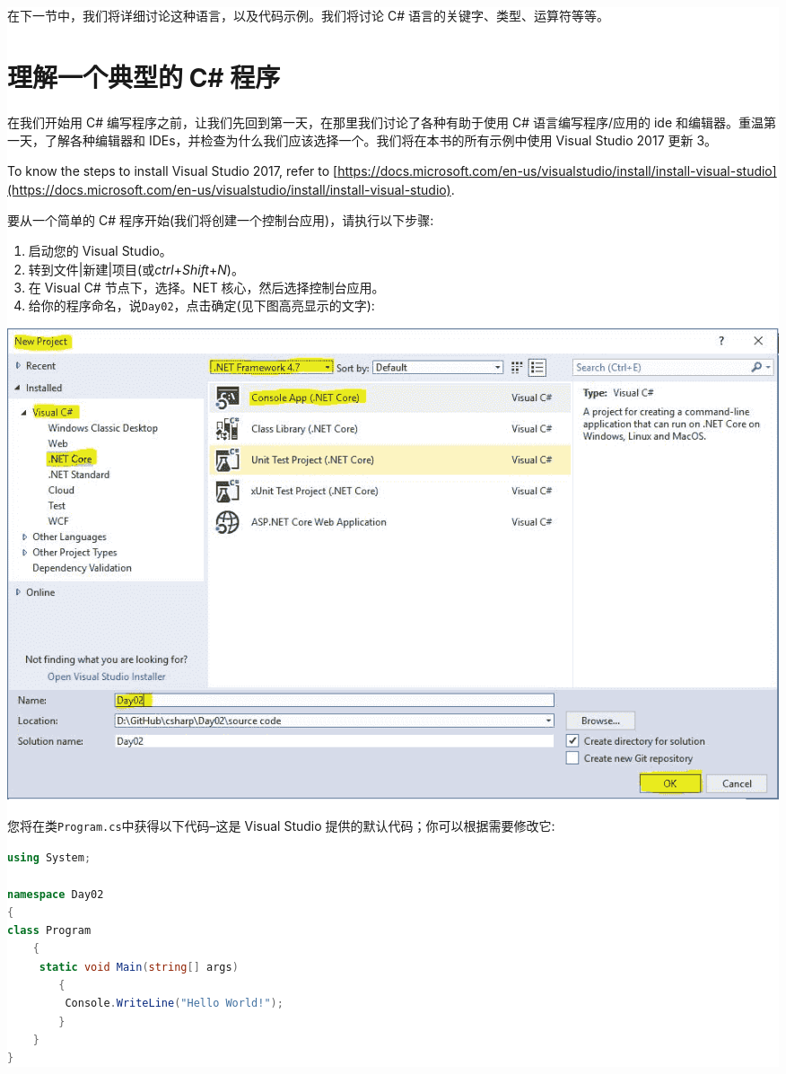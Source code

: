 在下一节中，我们将详细讨论这种语言，以及代码示例。我们将讨论 C# 语言的关键字、类型、运算符等等。

# 理解一个典型的 C# 程序

在我们开始用 C# 编写程序之前，让我们先回到第一天，在那里我们讨论了各种有助于使用 C# 语言编写程序/应用的 ide 和编辑器。重温第一天，了解各种编辑器和 IDEs，并检查为什么我们应该选择一个。我们将在本书的所有示例中使用 Visual Studio 2017 更新 3。

To know the steps to install Visual Studio 2017, refer to [https://docs.microsoft.com/en-us/visualstudio/install/install-visual-studio](https://docs.microsoft.com/en-us/visualstudio/install/install-visual-studio).

要从一个简单的 C# 程序开始(我们将创建一个控制台应用)，请执行以下步骤:

1.  启动您的 Visual Studio。
2.  转到文件|新建|项目(或*ctrl*+*Shift*+*N*)。
3.  在 Visual C# 节点下，选择。NET 核心，然后选择控制台应用。
4.  给你的程序命名，说`Day02`，点击确定(见下图高亮显示的文字):

![](img/00011.jpeg)

您将在类`Program.cs`中获得以下代码–这是 Visual Studio 提供的默认代码；你可以根据需要修改它:

```cs
using System; 

namespace Day02 
{ 
class Program 
    { 
     static void Main(string[] args) 
        { 
         Console.WriteLine("Hello World!"); 
        } 
    } 
} 
```
